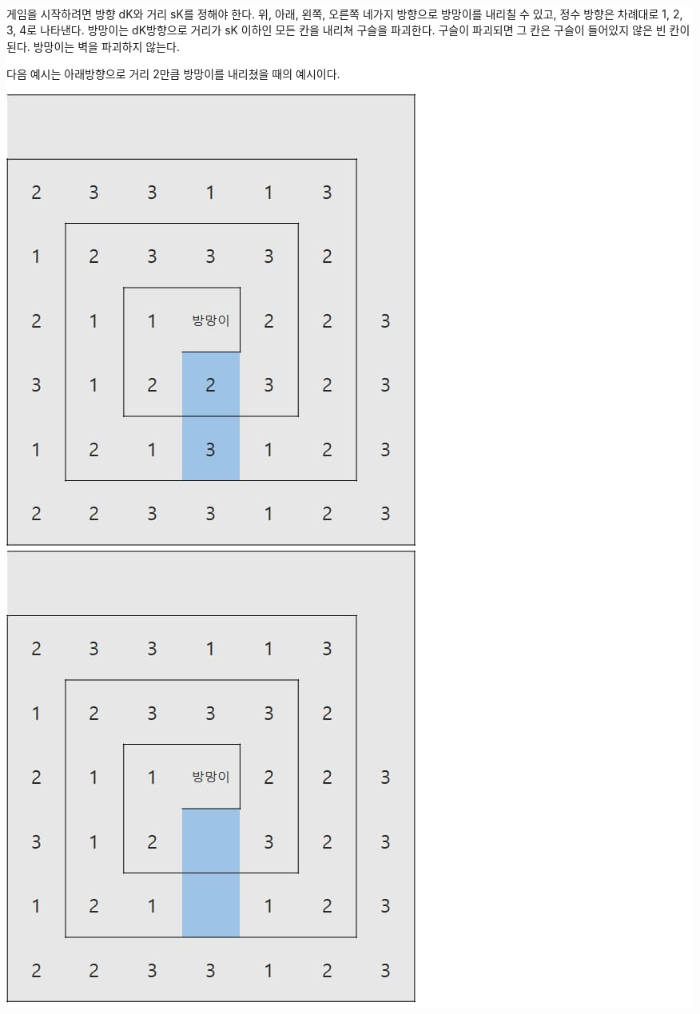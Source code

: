 게임을 시작하려면 방향 dK와 거리 sK를 정해야 한다. 위, 아래, 왼쪽, 오른쪽 네가지 방향으로 방망이를 내리칠 수 있고, 정수 방향은 차례대로 1, 2, 3, 4로 나타낸다. 방망이는 dK방향으로 거리가 sK 이하인 모든 칸을 내리쳐 구슬을 파괴한다. 구슬이 파괴되면 그 칸은 구슬이 들어있지 않은 빈 칸이된다. 방망이는 벽을 파괴하지 않는다.

다음 예시는 아래방향으로 거리 2만큼 방망이를 내리쳤을 때의 예시이다.

![marbles3.png](marbles_03.jpg)  
![marbles4.png](marbles_04.jpg)